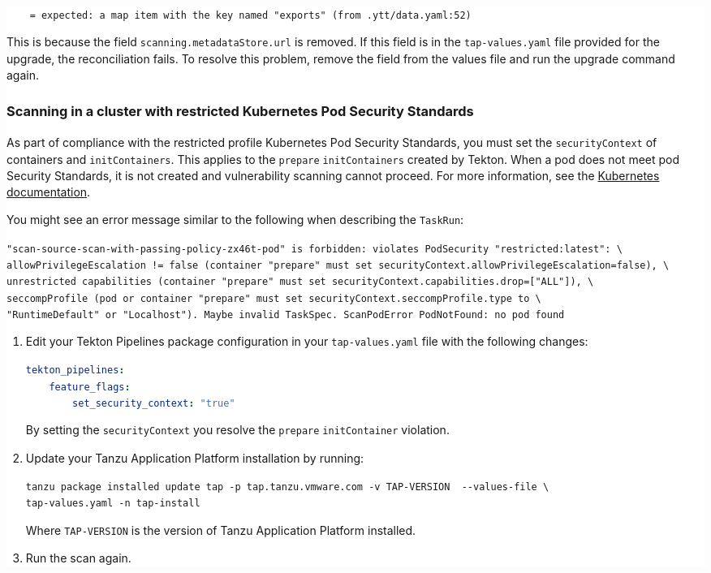 ```console
    = expected: a map item with the key named "exports" (from .ytt/data.yaml:52)
```

This is because the field `scanning.metadataStore.url` is removed. If this field is in the
`tap-values.yaml` file provided for the upgrade, the reconciliation fails. To resolve this problem,
remove the field from the values file and run the upgrade command again.

### <a id="scanning-restricted-kpss"></a> Scanning in a cluster with restricted Kubernetes Pod Security Standards

As part of compliance with the restricted profile Kubernetes Pod Security Standards, you must set
the `securityContext` of containers and `initContainers`. This applies to the `prepare` `initContainers`
created by Tekton. When a pod does not meet pod Security Standards, it is not created and
vulnerability scanning cannot proceed. For more information, see the
[Kubernetes documentation](https://kubernetes.io/docs/concepts/security/pod-security-standards/).

You might see an error message similar to the following when describing the `TaskRun`:

```console
"scan-source-scan-with-passing-policy-zx46t-pod" is forbidden: violates PodSecurity "restricted:latest": \
allowPrivilegeEscalation != false (container "prepare" must set securityContext.allowPrivilegeEscalation=false), \
unrestricted capabilities (container "prepare" must set securityContext.capabilities.drop=["ALL"]), \
seccompProfile (pod or container "prepare" must set securityContext.seccompProfile.type to \
"RuntimeDefault" or "Localhost"). Maybe invalid TaskSpec. ScanPodError PodNotFound: no pod found
```

1. Edit your Tekton Pipelines package configuration in your `tap-values.yaml` file with the
   following changes:

    ```yaml
    tekton_pipelines:
        feature_flags:
            set_security_context: "true"
    ```

   By setting the `securityContext` you resolve the `prepare` `initContainer` violation.

2. Update your Tanzu Application Platform installation by running:

   ```console
   tanzu package installed update tap -p tap.tanzu.vmware.com -v TAP-VERSION  --values-file \
   tap-values.yaml -n tap-install
   ```

   Where `TAP-VERSION` is the version of Tanzu Application Platform installed.

3. Run the scan again.
